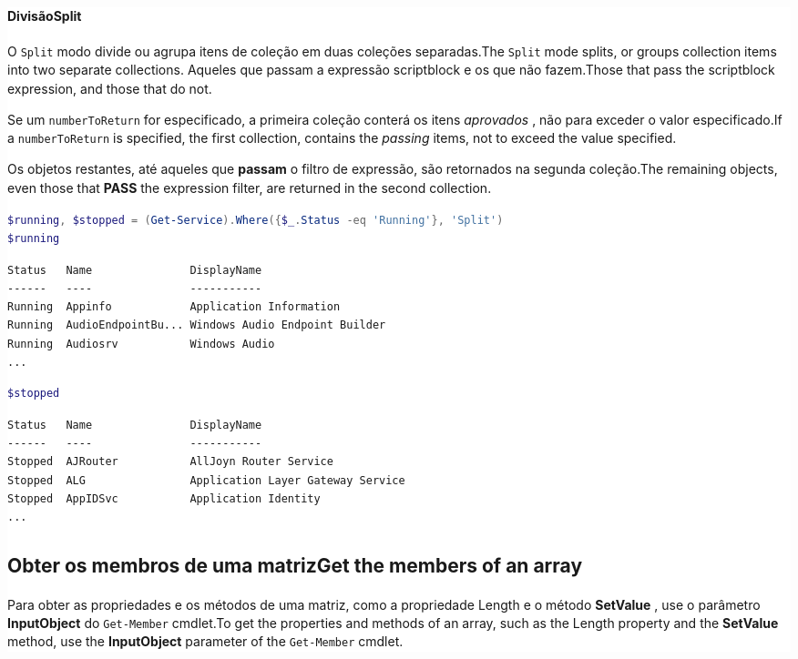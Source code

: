 #### <a name="split"></a><span data-ttu-id="6320e-259">Divisão</span><span class="sxs-lookup"><span data-stu-id="6320e-259">Split</span></span>

<span data-ttu-id="6320e-260">O `Split` modo divide ou agrupa itens de coleção em duas coleções separadas.</span><span class="sxs-lookup"><span data-stu-id="6320e-260">The `Split` mode splits, or groups collection items into two separate collections.</span></span> <span data-ttu-id="6320e-261">Aqueles que passam a expressão scriptblock e os que não fazem.</span><span class="sxs-lookup"><span data-stu-id="6320e-261">Those that pass the scriptblock expression, and those that do not.</span></span>

<span data-ttu-id="6320e-262">Se um `numberToReturn` for especificado, a primeira coleção conterá os itens _aprovados_ , não para exceder o valor especificado.</span><span class="sxs-lookup"><span data-stu-id="6320e-262">If a `numberToReturn` is specified, the first collection, contains the _passing_ items, not to exceed the value specified.</span></span>

<span data-ttu-id="6320e-263">Os objetos restantes, até aqueles que **passam** o filtro de expressão, são retornados na segunda coleção.</span><span class="sxs-lookup"><span data-stu-id="6320e-263">The remaining objects, even those that **PASS** the expression filter, are returned in the second collection.</span></span>

```powershell
$running, $stopped = (Get-Service).Where({$_.Status -eq 'Running'}, 'Split')
$running
```

```Output
Status   Name               DisplayName
------   ----               -----------
Running  Appinfo            Application Information
Running  AudioEndpointBu... Windows Audio Endpoint Builder
Running  Audiosrv           Windows Audio
...
```

```powershell
$stopped
```

```Output
Status   Name               DisplayName
------   ----               -----------
Stopped  AJRouter           AllJoyn Router Service
Stopped  ALG                Application Layer Gateway Service
Stopped  AppIDSvc           Application Identity
...
```

## <a name="get-the-members-of-an-array"></a><span data-ttu-id="6320e-264">Obter os membros de uma matriz</span><span class="sxs-lookup"><span data-stu-id="6320e-264">Get the members of an array</span></span>

<span data-ttu-id="6320e-265">Para obter as propriedades e os métodos de uma matriz, como a propriedade Length e o método **SetValue** , use o parâmetro **InputObject** do `Get-Member` cmdlet.</span><span class="sxs-lookup"><span data-stu-id="6320e-265">To get the properties and methods of an array, such as the Length property and the **SetValue** method, use the **InputObject** parameter of the `Get-Member` cmdlet.</span></span>
